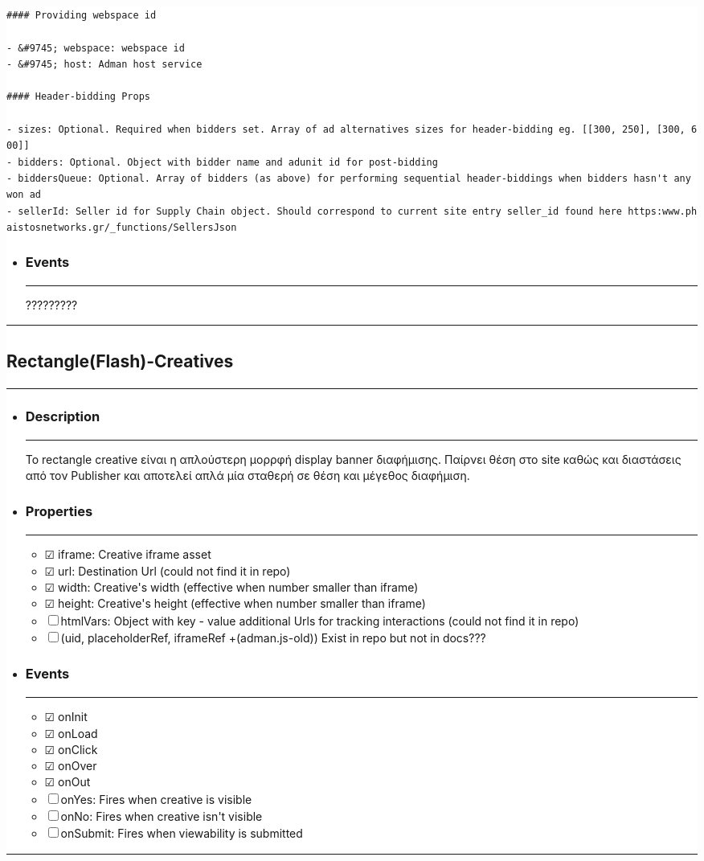     #### Providing webspace id

    - &#9745; webspace: webspace id
    - &#9745; host: Adman host service

    #### Header-bidding Props

    - sizes: Optional. Required when bidders set. Array of ad alternatives sizes for header-bidding eg. [[300, 250], [300, 600]]
    - bidders: Optional. Object with bidder name and adunit id for post-bidding
    - biddersQueue: Optional. Array of bidders (as above) for performing sequential header-biddings when bidders hasn't any won ad
    - sellerId: Seller id for Supply Chain object. Should correspond to current site entry seller_id found here https:www.phaistosnetworks.gr/_functions/SellersJson


- ### Events

    ---

    ?????????

---

## Rectangle(Flash)-Creatives

---

- ### Description

    ---

    Το rectangle creative είναι η απλούστερη μορρφή display banner διαφήμισης. Παίρνει θέση στο site καθώς και διαστάσεις από τον Publisher και αποτελεί απλά μία σταθερή σε θέση και μέγεθος διαφήμιση.

 - ### Properties

    ---

    - &#9745; iframe: Creative iframe asset
    - &#9745; url: Destination Url (could not find it in repo)
    - &#9745; width: Creative's width (effective when number smaller than iframe)
    - &#9745; height: Creative's height (effective when number smaller than iframe)
    - &#9744; htmlVars: Object with key - value additional Urls for tracking interactions (could not find it in repo)
    - &#9744; (uid, placeholderRef, iframeRef +(adman.js-old)) Exist in repo but not in docs???

- ### Events

    ---

    - &#9745; onInit
    - &#9745; onLoad
    - &#9745; onClick
    - &#9745; onOver
    - &#9745; onOut
    - &#9744; onYes: Fires when creative is visible
    - &#9744; onNo: Fires when creative isn't visible
    - &#9744; onSubmit: Fires when viewability is submitted

---
